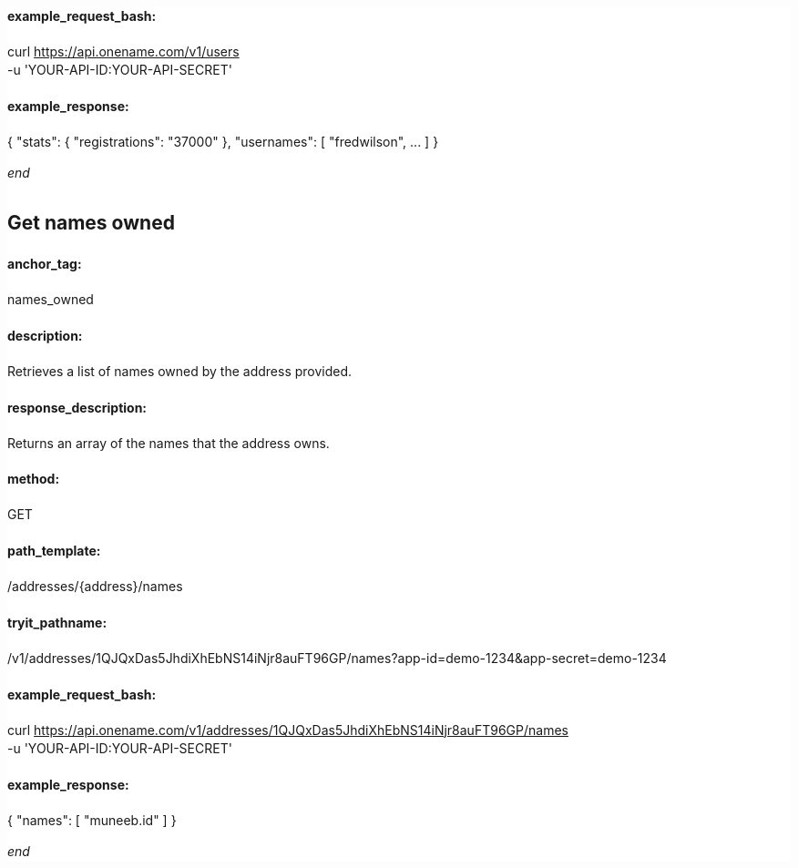 #### example_request_bash:
curl https://api.onename.com/v1/users \
    -u 'YOUR-API-ID:YOUR-API-SECRET'

#### example_response:
{
  "stats": {
    "registrations": "37000"
  },
  "usernames": [
    "fredwilson",
    ...
  ]
}

_end_

## Get names owned

#### anchor_tag:
names_owned

#### description:
Retrieves a list of names owned by the address provided.

#### response_description:
Returns an array of the names that the address owns.

#### method:
GET

#### path_template:
/addresses/{address}/names

#### tryit_pathname:
/v1/addresses/1QJQxDas5JhdiXhEbNS14iNjr8auFT96GP/names?app-id=demo-1234&app-secret=demo-1234

#### example_request_bash:
curl https://api.onename.com/v1/addresses/1QJQxDas5JhdiXhEbNS14iNjr8auFT96GP/names \
    -u 'YOUR-API-ID:YOUR-API-SECRET'

#### example_response:
{
  "names": [
    "muneeb.id"
  ]
}

_end_

